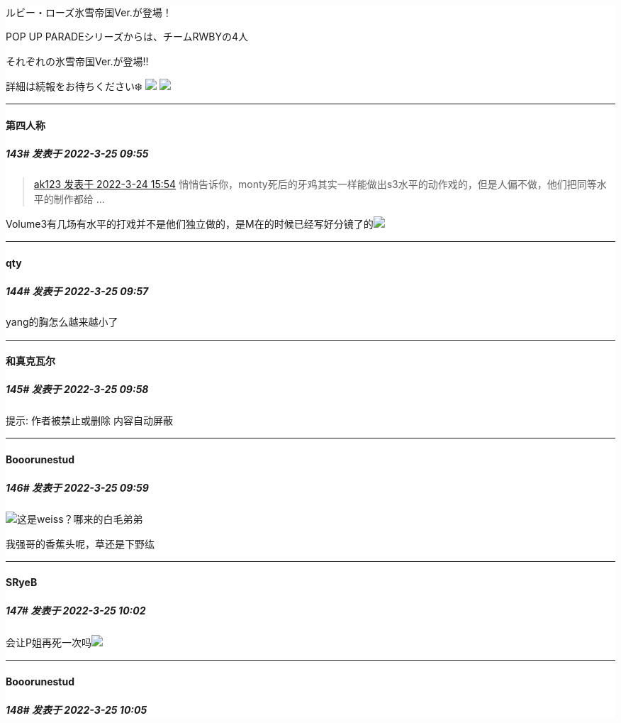 ルビー・ローズ氷雪帝国Ver.が登場！

POP UP PARADEシリーズからは、チームRWBYの4人

それぞれの氷雪帝国Ver.が登場!!

詳細は続報をお待ちください❄️
<img src="https://p.sda1.dev/5/d49b2eab300aa1c2ad4fef331fae118c/20220325_095355.jpg" referrerpolicy="no-referrer">
<img src="https://p.sda1.dev/5/d432ce2d7f13b7e0affcf683090c2ac5/20220325_095356.jpg" referrerpolicy="no-referrer">

*****

####  第四人称  
##### 143#       发表于 2022-3-25 09:55

<blockquote><a href="httphttps://bbs.saraba1st.com/2b/forum.php?mod=redirect&amp;goto=findpost&amp;pid=55168812&amp;ptid=2050297" target="_blank">ak123 发表于 2022-3-24 15:54</a>
悄悄告诉你，monty死后的牙鸡其实一样能做出s3水平的动作戏的，但是人偏不做，他们把同等水平的制作都给 ...</blockquote>
Volume3有几场有水平的打戏并不是他们独立做的，是M在的时候已经写好分镜了的<img src="https://static.saraba1st.com/image/smiley/face2017/068.png" referrerpolicy="no-referrer">

*****

####  qty  
##### 144#       发表于 2022-3-25 09:57

yang的胸怎么越来越小了

*****

####  和真克瓦尔  
##### 145#       发表于 2022-3-25 09:58

提示: 作者被禁止或删除 内容自动屏蔽

*****

####  Booorunestud  
##### 146#       发表于 2022-3-25 09:59

<img src="https://static.saraba1st.com/image/smiley/face2017/001.png" referrerpolicy="no-referrer">这是weiss？哪来的白毛弟弟

我强哥的香蕉头呢，草还是下野纮

*****

####  SRyeB  
##### 147#       发表于 2022-3-25 10:02

会让P姐再死一次吗<img src="https://static.saraba1st.com/image/smiley/face2017/067.png" referrerpolicy="no-referrer">

*****

####  Booorunestud  
##### 148#       发表于 2022-3-25 10:05
